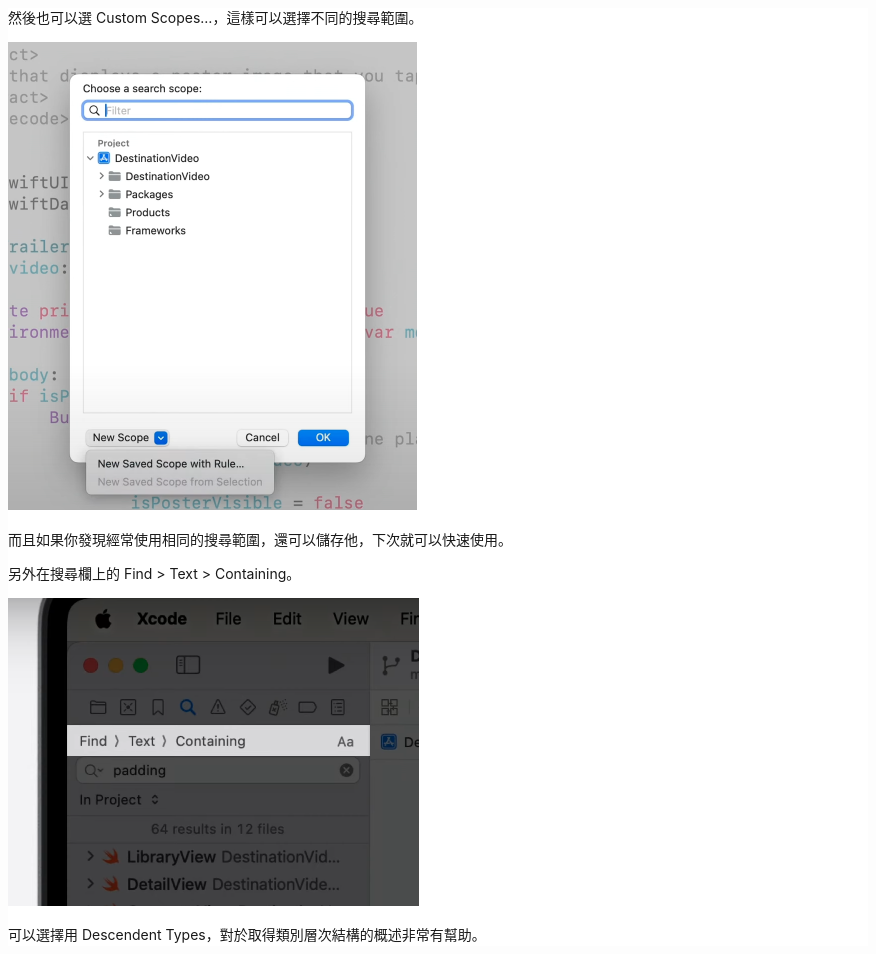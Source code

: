 然後也可以選 Custom Scopes…，這樣可以選擇不同的搜尋範圍。

![截圖 2024-06-14 15.06.30.png](https://github.com/chengyang1380/ProgrammingNotes/blob/main/Images/WWDC/WWDC24/Xcode%20essentials%20%7C%20Apple/%25E6%2588%25AA%25E5%259C%2596_2024-06-14_15.06.30.png?raw=true)

而且如果你發現經常使用相同的搜尋範圍，還可以儲存他，下次就可以快速使用。

另外在搜尋欄上的 Find > Text > Containing。

![截圖 2024-06-14 15.08.01.png](https://github.com/chengyang1380/ProgrammingNotes/blob/main/Images/WWDC/WWDC24/Xcode%20essentials%20%7C%20Apple/%25E6%2588%25AA%25E5%259C%2596_2024-06-14_15.08.01.png?raw=true)

可以選擇用 Descendent Types，對於取得類別層次結構的概述非常有幫助。
